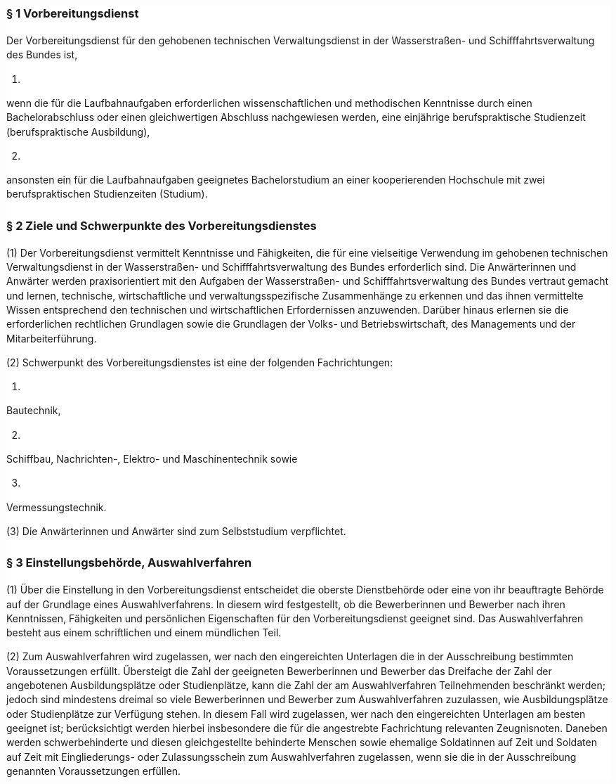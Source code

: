 ### § 1 Vorbereitungsdienst

Der Vorbereitungsdienst für den gehobenen technischen Verwaltungsdienst in der Wasserstraßen- und Schifffahrtsverwaltung des Bundes ist,

1.  
wenn die für die Laufbahnaufgaben erforderlichen wissenschaftlichen und methodischen Kenntnisse durch einen Bachelorabschluss oder einen gleichwertigen Abschluss nachgewiesen werden, eine einjährige berufspraktische Studienzeit (berufspraktische Ausbildung),

2.  
ansonsten ein für die Laufbahnaufgaben geeignetes Bachelorstudium an einer kooperierenden Hochschule mit zwei berufspraktischen Studienzeiten (Studium).

### § 2 Ziele und Schwerpunkte des Vorbereitungsdienstes

(1) Der Vorbereitungsdienst vermittelt Kenntnisse und Fähigkeiten, die für eine vielseitige Verwendung im gehobenen technischen Verwaltungsdienst in der Wasserstraßen- und Schifffahrtsverwaltung des Bundes erforderlich sind. Die Anwärterinnen und Anwärter werden praxisorientiert mit den Aufgaben der Wasserstraßen- und Schifffahrtsverwaltung des Bundes vertraut gemacht und lernen, technische, wirtschaftliche und verwaltungsspezifische Zusammenhänge zu erkennen und das ihnen vermittelte Wissen entsprechend den technischen und wirtschaftlichen Erfordernissen anzuwenden. Darüber hinaus erlernen sie die erforderlichen rechtlichen Grundlagen sowie die Grundlagen der Volks- und Betriebswirtschaft, des Managements und der Mitarbeiterführung.

(2) Schwerpunkt des Vorbereitungsdienstes ist eine der folgenden Fachrichtungen:

1.  
Bautechnik,

2.  
Schiffbau, Nachrichten-, Elektro- und Maschinentechnik sowie

3.  
Vermessungstechnik.

(3) Die Anwärterinnen und Anwärter sind zum Selbststudium verpflichtet.

### § 3 Einstellungsbehörde, Auswahlverfahren

(1) Über die Einstellung in den Vorbereitungsdienst entscheidet die oberste Dienstbehörde oder eine von ihr beauftragte Behörde auf der Grundlage eines Auswahlverfahrens. In diesem wird festgestellt, ob die Bewerberinnen und Bewerber nach ihren Kenntnissen, Fähigkeiten und persönlichen Eigenschaften für den Vorbereitungsdienst geeignet sind. Das Auswahlverfahren besteht aus einem schriftlichen und einem mündlichen Teil.

(2) Zum Auswahlverfahren wird zugelassen, wer nach den eingereichten Unterlagen die in der Ausschreibung bestimmten Voraussetzungen erfüllt. Übersteigt die Zahl der geeigneten Bewerberinnen und Bewerber das Dreifache der Zahl der angebotenen Ausbildungsplätze oder Studienplätze, kann die Zahl der am Auswahlverfahren Teilnehmenden beschränkt werden; jedoch sind mindestens dreimal so viele Bewerberinnen und Bewerber zum Auswahlverfahren zuzulassen, wie Ausbildungsplätze oder Studienplätze zur Verfügung stehen. In diesem Fall wird zugelassen, wer nach den eingereichten Unterlagen am besten geeignet ist; berücksichtigt werden hierbei insbesondere die für die angestrebte Fachrichtung relevanten Zeugnisnoten. Daneben werden schwerbehinderte und diesen gleichgestellte behinderte Menschen sowie ehemalige Soldatinnen auf Zeit und Soldaten auf Zeit mit Eingliederungs- oder Zulassungsschein zum Auswahlverfahren zugelassen, wenn sie die in der Ausschreibung genannten Voraussetzungen erfüllen.
